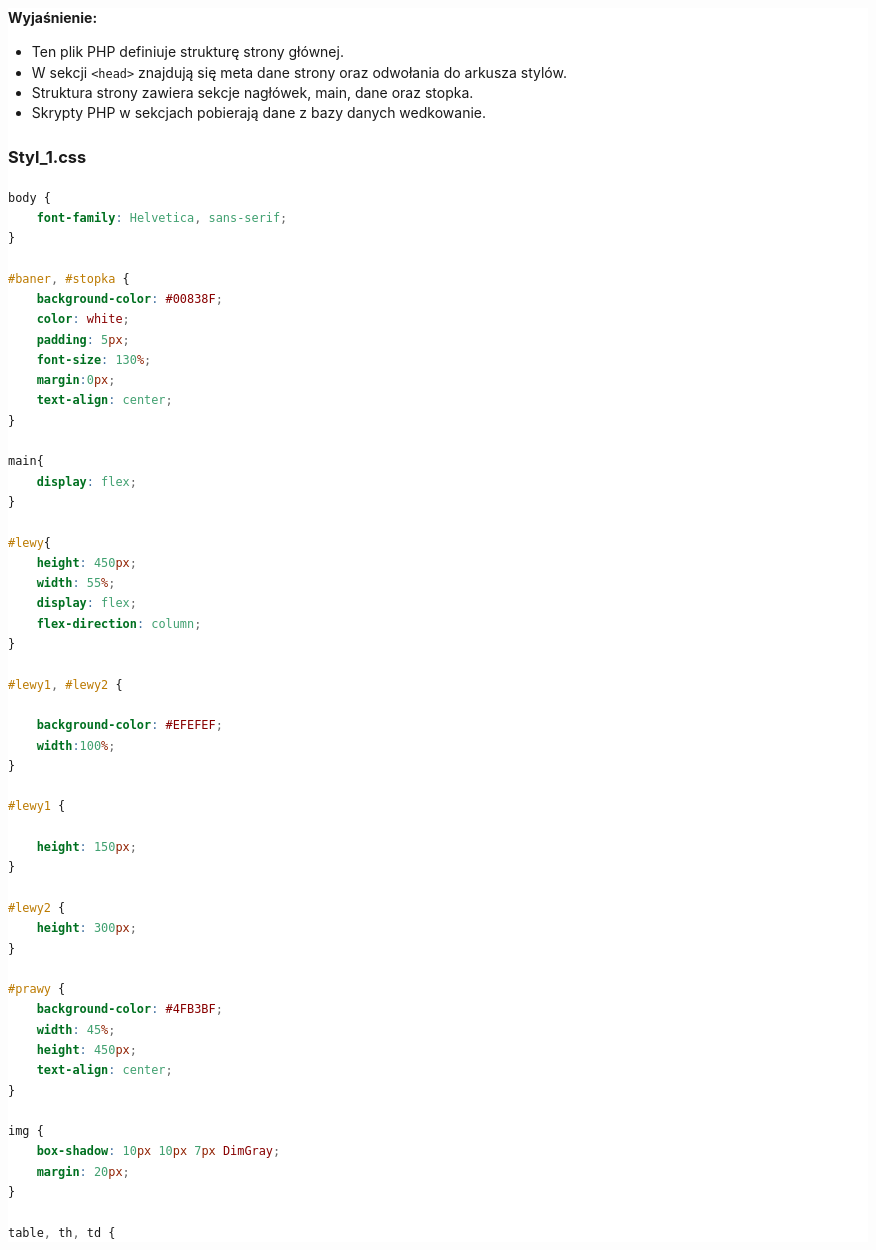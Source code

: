 **Wyjaśnienie:**
- Ten plik PHP definiuje strukturę strony głównej.
- W sekcji `<head>` znajdują się meta dane strony oraz odwołania do arkusza stylów.
- Struktura strony zawiera sekcje nagłówek, main, dane oraz stopka.
- Skrypty PHP w sekcjach pobierają dane z bazy danych wedkowanie.

</CodeGroupItem>
<CodeGroupItem title="styl_1.css">

### Styl_1.css

```css
body {
    font-family: Helvetica, sans-serif;
}

#baner, #stopka {
    background-color: #00838F;
    color: white;
    padding: 5px;
    font-size: 130%;
    margin:0px;
    text-align: center;
}

main{
    display: flex;
}

#lewy{
    height: 450px;
    width: 55%;
    display: flex;
    flex-direction: column;
}

#lewy1, #lewy2 {
  
    background-color: #EFEFEF;
    width:100%;
}

#lewy1 {
   
    height: 150px;
}

#lewy2 {
    height: 300px;
}

#prawy {
    background-color: #4FB3BF;
    width: 45%;
    height: 450px;
    text-align: center;
}

img {
    box-shadow: 10px 10px 7px DimGray;
    margin: 20px;
}

table, th, td {
```
